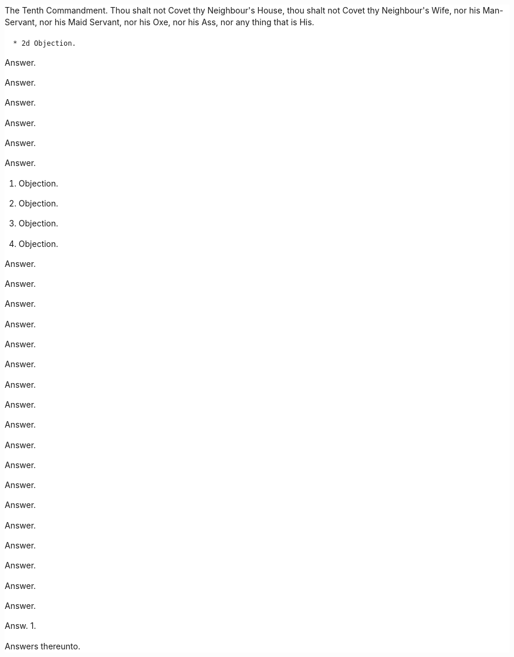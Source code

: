 The Tenth Commandment. Thou shalt not Covet thy Neighbour's House, thou shalt not Covet thy Neighbour's Wife, nor his Man-Servant, nor his Maid Servant, nor his Oxe, nor his Ass, nor any thing that is His.

      * 2d Objection.

Answer.

Answer.

Answer.

Answer.

Answer.

Answer.

1. Objection.

2. Objection.

3. Objection.

4. Objection.

Answer.

Answer.

Answer.

Answer.

Answer.

Answer.

Answer.

Answer.

Answer.

Answer.

Answer.

Answer.

Answer.

Answer.

Answer.

Answer.

Answer.

Answer.

Answ. 1.

Answers thereunto.
